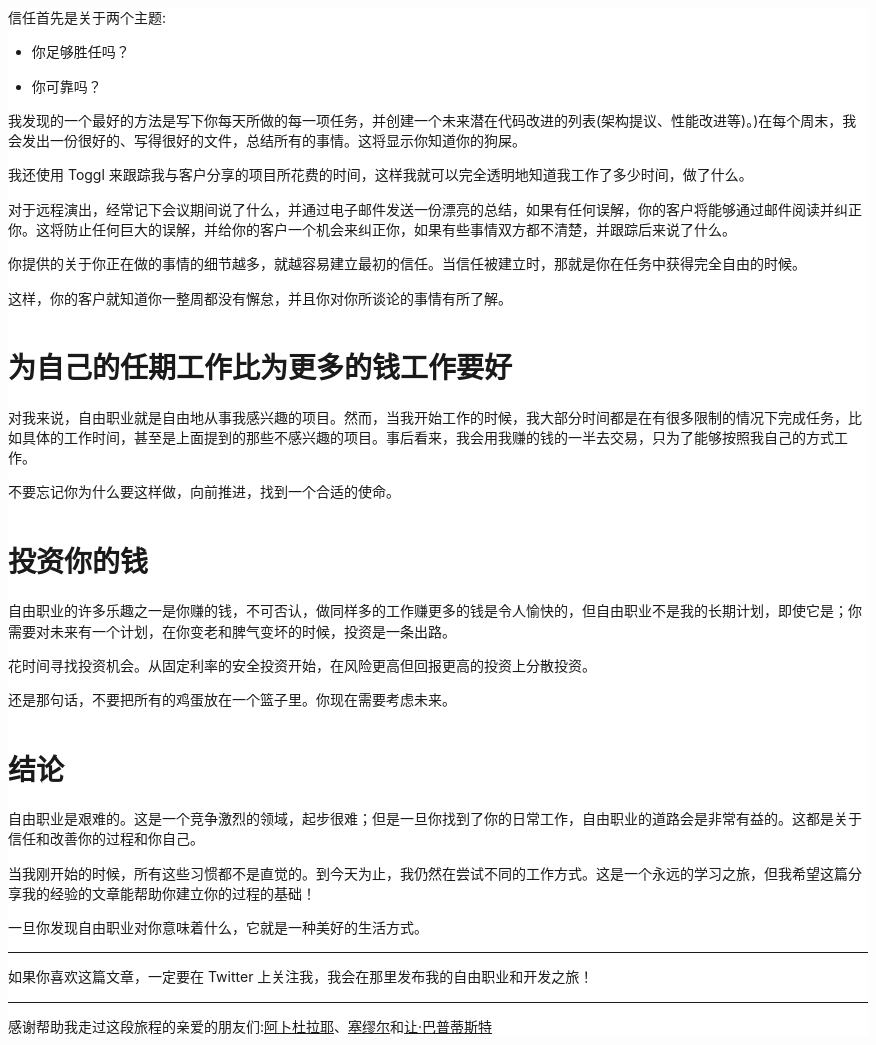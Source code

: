 信任首先是关于两个主题:

*   你足够胜任吗？

*   你可靠吗？

我发现的一个最好的方法是写下你每天所做的每一项任务，并创建一个未来潜在代码改进的列表(架构提议、性能改进等)。)在每个周末，我会发出一份很好的、写得很好的文件，总结所有的事情。这将显示你知道你的狗屎。

我还使用 Toggl 来跟踪我与客户分享的项目所花费的时间，这样我就可以完全透明地知道我工作了多少时间，做了什么。

对于远程演出，经常记下会议期间说了什么，并通过电子邮件发送一份漂亮的总结，如果有任何误解，你的客户将能够通过邮件阅读并纠正你。这将防止任何巨大的误解，并给你的客户一个机会来纠正你，如果有些事情双方都不清楚，并跟踪后来说了什么。

你提供的关于你正在做的事情的细节越多，就越容易建立最初的信任。当信任被建立时，那就是你在任务中获得完全自由的时候。

这样，你的客户就知道你一整周都没有懈怠，并且你对你所谈论的事情有所了解。

# 为自己的任期工作比为更多的钱工作要好

对我来说，自由职业就是自由地从事我感兴趣的项目。然而，当我开始工作的时候，我大部分时间都是在有很多限制的情况下完成任务，比如具体的工作时间，甚至是上面提到的那些不感兴趣的项目。事后看来，我会用我赚的钱的一半去交易，只为了能够按照我自己的方式工作。

不要忘记你为什么要这样做，向前推进，找到一个合适的使命。

# [](#invest-your-money)投资你的钱

自由职业的许多乐趣之一是你赚的钱，不可否认，做同样多的工作赚更多的钱是令人愉快的，但自由职业不是我的长期计划，即使它是；你需要对未来有一个计划，在你变老和脾气变坏的时候，投资是一条出路。

花时间寻找投资机会。从固定利率的安全投资开始，在风险更高但回报更高的投资上分散投资。

还是那句话，不要把所有的鸡蛋放在一个篮子里。你现在需要考虑未来。

# [](#conclusion)结论

自由职业是艰难的。这是一个竞争激烈的领域，起步很难；但是一旦你找到了你的日常工作，自由职业的道路会是非常有益的。这都是关于信任和改善你的过程和你自己。

当我刚开始的时候，所有这些习惯都不是直觉的。到今天为止，我仍然在尝试不同的工作方式。这是一个永远的学习之旅，但我希望这篇分享我的经验的文章能帮助你建立你的过程的基础！

一旦你发现自由职业对你意味着什么，它就是一种美好的生活方式。

* * *

如果你喜欢这篇文章，一定要在 Twitter 上关注我，我会在那里发布我的自由职业和开发之旅！

* * *

感谢帮助我走过这段旅程的亲爱的朋友们:[阿卜杜拉耶](https://twitter.com/abdoulayektr)、[塞缪尔](https://twitter.com/AukRaiser)和[让·巴普蒂斯特](https://github.com/veronj)